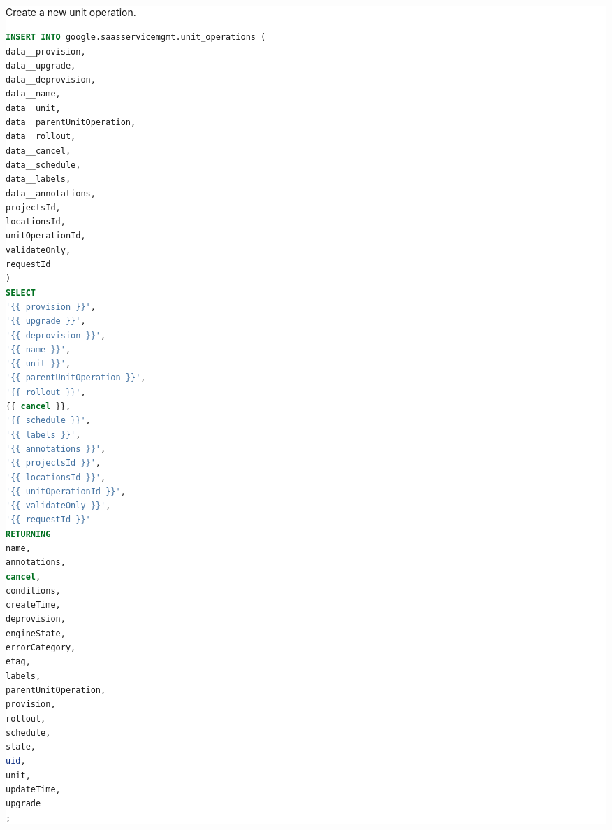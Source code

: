 Create a new unit operation.

```sql
INSERT INTO google.saasservicemgmt.unit_operations (
data__provision,
data__upgrade,
data__deprovision,
data__name,
data__unit,
data__parentUnitOperation,
data__rollout,
data__cancel,
data__schedule,
data__labels,
data__annotations,
projectsId,
locationsId,
unitOperationId,
validateOnly,
requestId
)
SELECT 
'{{ provision }}',
'{{ upgrade }}',
'{{ deprovision }}',
'{{ name }}',
'{{ unit }}',
'{{ parentUnitOperation }}',
'{{ rollout }}',
{{ cancel }},
'{{ schedule }}',
'{{ labels }}',
'{{ annotations }}',
'{{ projectsId }}',
'{{ locationsId }}',
'{{ unitOperationId }}',
'{{ validateOnly }}',
'{{ requestId }}'
RETURNING
name,
annotations,
cancel,
conditions,
createTime,
deprovision,
engineState,
errorCategory,
etag,
labels,
parentUnitOperation,
provision,
rollout,
schedule,
state,
uid,
unit,
updateTime,
upgrade
;
```
</TabItem>
<TabItem value="manifest">
